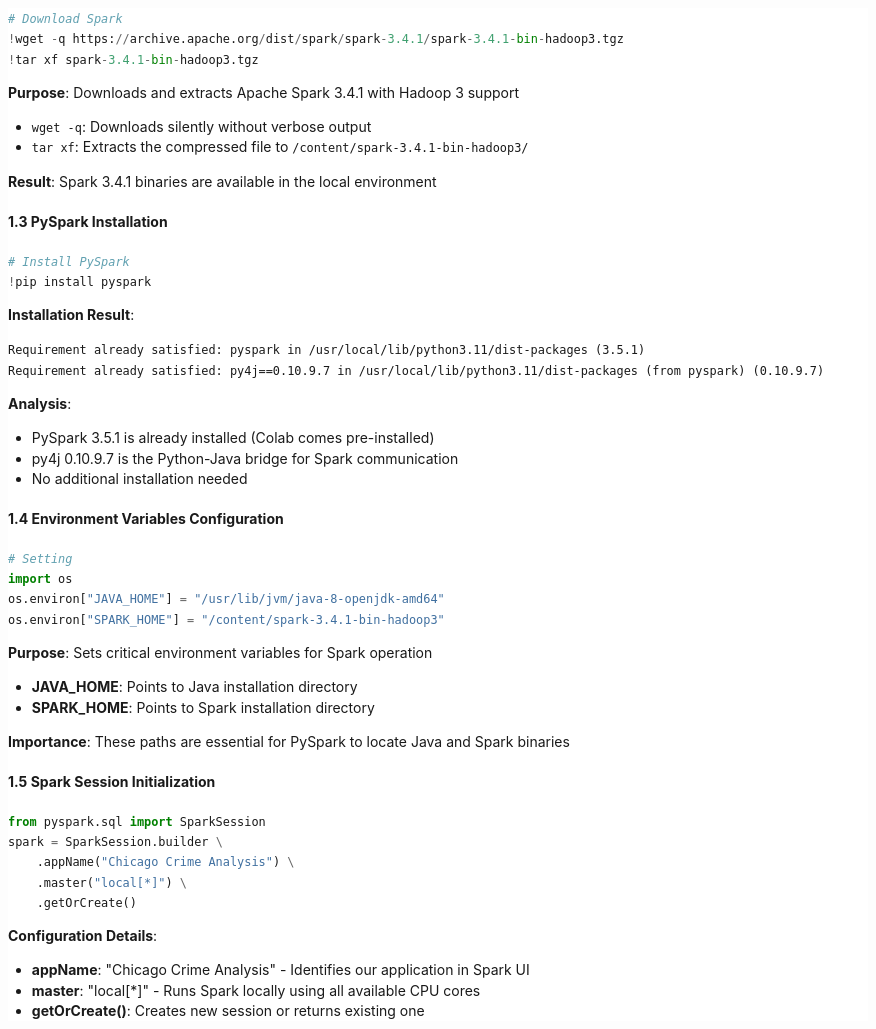 ```python
# Download Spark
!wget -q https://archive.apache.org/dist/spark/spark-3.4.1/spark-3.4.1-bin-hadoop3.tgz
!tar xf spark-3.4.1-bin-hadoop3.tgz
```

**Purpose**: Downloads and extracts Apache Spark 3.4.1 with Hadoop 3 support
- `wget -q`: Downloads silently without verbose output
- `tar xf`: Extracts the compressed file to `/content/spark-3.4.1-bin-hadoop3/`

**Result**: Spark 3.4.1 binaries are available in the local environment

#### 1.3 PySpark Installation

```python
# Install PySpark
!pip install pyspark
```

**Installation Result**:
```
Requirement already satisfied: pyspark in /usr/local/lib/python3.11/dist-packages (3.5.1)
Requirement already satisfied: py4j==0.10.9.7 in /usr/local/lib/python3.11/dist-packages (from pyspark) (0.10.9.7)
```

**Analysis**: 
- PySpark 3.5.1 is already installed (Colab comes pre-installed)
- py4j 0.10.9.7 is the Python-Java bridge for Spark communication
- No additional installation needed

#### 1.4 Environment Variables Configuration

```python
# Setting
import os
os.environ["JAVA_HOME"] = "/usr/lib/jvm/java-8-openjdk-amd64"
os.environ["SPARK_HOME"] = "/content/spark-3.4.1-bin-hadoop3"
```

**Purpose**: Sets critical environment variables for Spark operation
- **JAVA_HOME**: Points to Java installation directory
- **SPARK_HOME**: Points to Spark installation directory

**Importance**: These paths are essential for PySpark to locate Java and Spark binaries

#### 1.5 Spark Session Initialization

```python
from pyspark.sql import SparkSession
spark = SparkSession.builder \
    .appName("Chicago Crime Analysis") \
    .master("local[*]") \
    .getOrCreate()
```

**Configuration Details**:
- **appName**: "Chicago Crime Analysis" - Identifies our application in Spark UI
- **master**: "local[*]" - Runs Spark locally using all available CPU cores
- **getOrCreate()**: Creates new session or returns existing one

